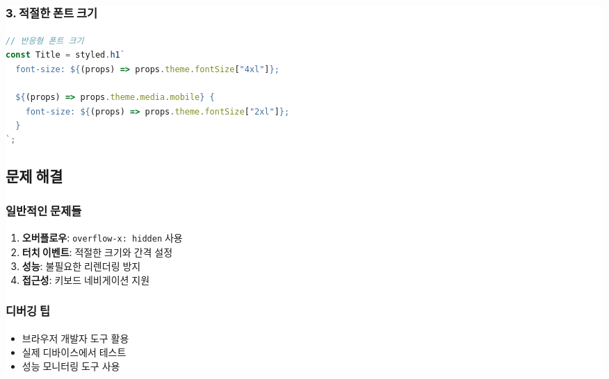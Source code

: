 ### 3. 적절한 폰트 크기
```javascript
// 반응형 폰트 크기
const Title = styled.h1`
  font-size: ${(props) => props.theme.fontSize["4xl"]};
  
  ${(props) => props.theme.media.mobile} {
    font-size: ${(props) => props.theme.fontSize["2xl"]};
  }
`;
```

## 문제 해결

### 일반적인 문제들
1. **오버플로우**: `overflow-x: hidden` 사용
2. **터치 이벤트**: 적절한 크기와 간격 설정
3. **성능**: 불필요한 리렌더링 방지
4. **접근성**: 키보드 네비게이션 지원

### 디버깅 팁
- 브라우저 개발자 도구 활용
- 실제 디바이스에서 테스트
- 성능 모니터링 도구 사용

